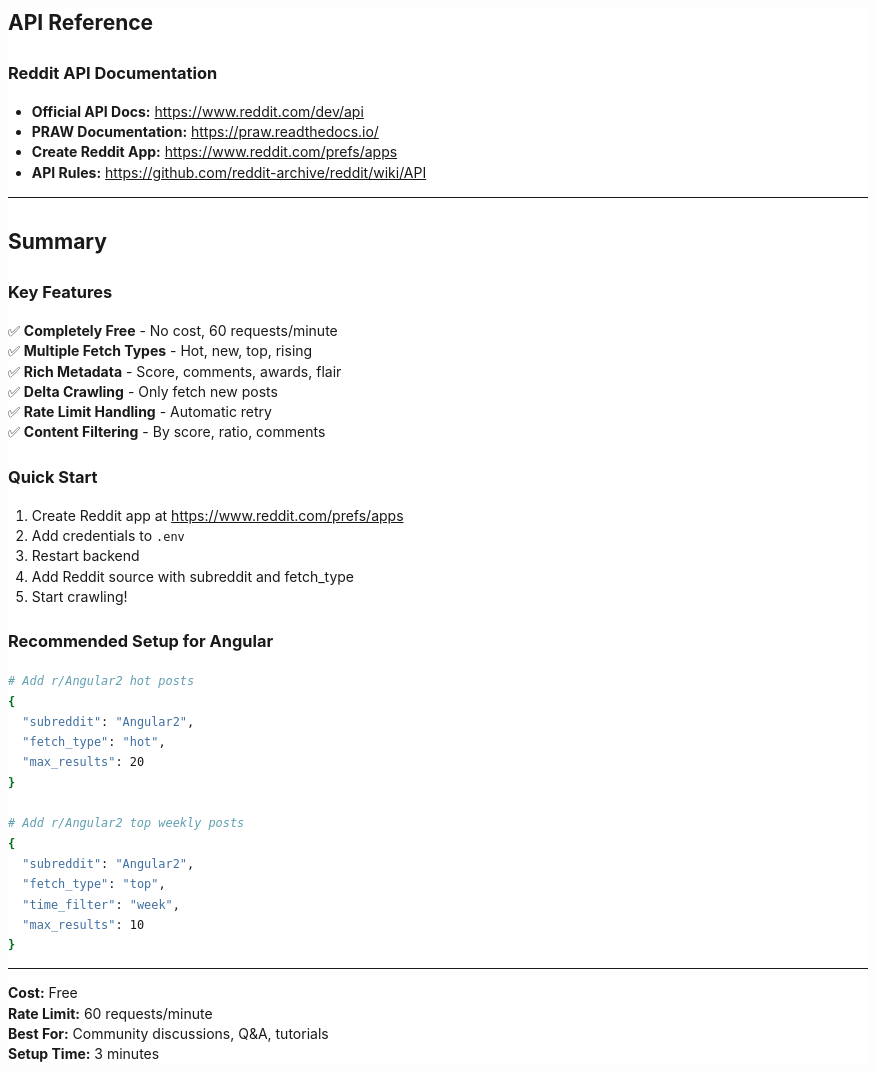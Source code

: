 
## API Reference

### Reddit API Documentation

- **Official API Docs:** https://www.reddit.com/dev/api
- **PRAW Documentation:** https://praw.readthedocs.io/
- **Create Reddit App:** https://www.reddit.com/prefs/apps
- **API Rules:** https://github.com/reddit-archive/reddit/wiki/API

---

## Summary

### Key Features

✅ **Completely Free** - No cost, 60 requests/minute  
✅ **Multiple Fetch Types** - Hot, new, top, rising  
✅ **Rich Metadata** - Score, comments, awards, flair  
✅ **Delta Crawling** - Only fetch new posts  
✅ **Rate Limit Handling** - Automatic retry  
✅ **Content Filtering** - By score, ratio, comments  

### Quick Start

1. Create Reddit app at https://www.reddit.com/prefs/apps
2. Add credentials to `.env`
3. Restart backend
4. Add Reddit source with subreddit and fetch_type
5. Start crawling!

### Recommended Setup for Angular

```bash
# Add r/Angular2 hot posts
{
  "subreddit": "Angular2",
  "fetch_type": "hot",
  "max_results": 20
}

# Add r/Angular2 top weekly posts
{
  "subreddit": "Angular2",
  "fetch_type": "top",
  "time_filter": "week",
  "max_results": 10
}
```

---

**Cost:** Free  
**Rate Limit:** 60 requests/minute  
**Best For:** Community discussions, Q&A, tutorials  
**Setup Time:** 3 minutes

